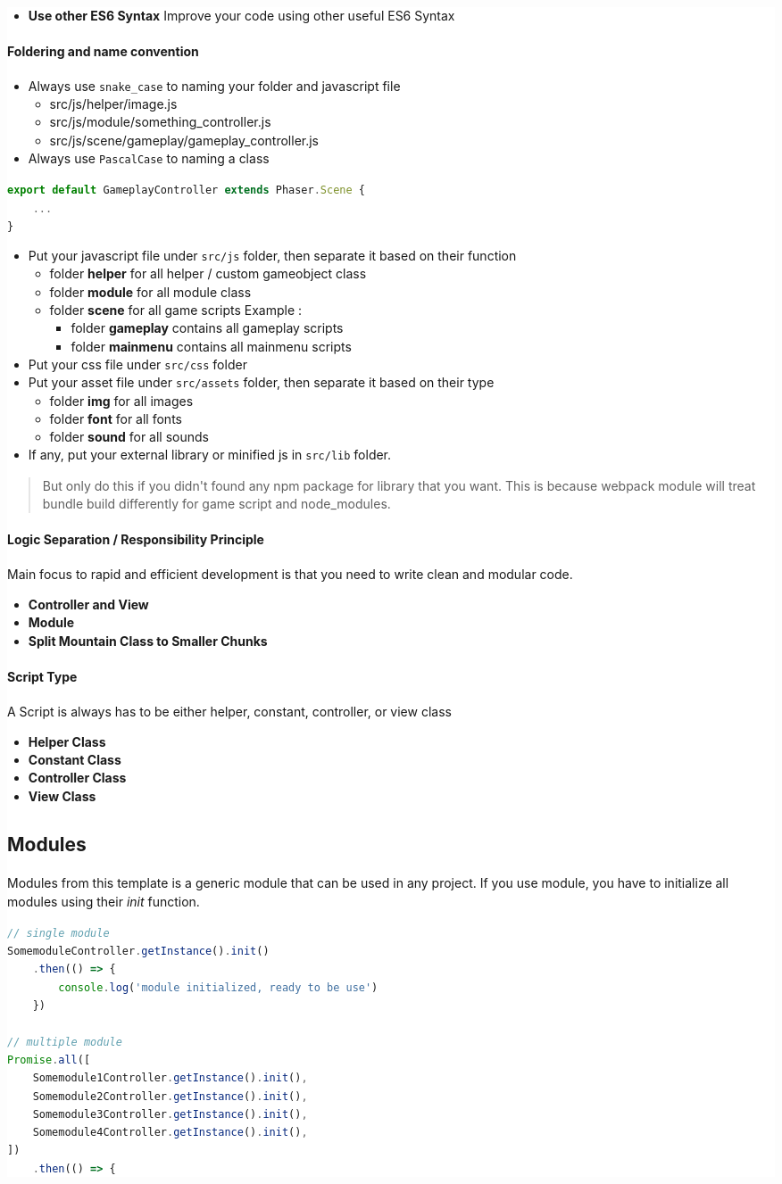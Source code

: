 * **Use other ES6 Syntax**
Improve your code using other useful ES6 Syntax

#### Foldering and name convention
* Always use `snake_case` to naming your folder and javascript file
    * src/js/helper/image.js
    * src/js/module/something_controller.js
    * src/js/scene/gameplay/gameplay_controller.js
* Always use `PascalCase` to naming a class
```javascript
export default GameplayController extends Phaser.Scene {
    ...
}
```
* Put your javascript file under `src/js` folder, then separate it based on their function
    * folder **helper** for all helper / custom gameobject class
    * folder **module** for all module class
    * folder **scene** for all game scripts
    Example :
        * folder **gameplay** contains all gameplay scripts
        * folder **mainmenu** contains all mainmenu scripts
* Put your css file under `src/css` folder
* Put your asset file under `src/assets` folder, then separate it based on their type
    * folder **img** for all images
    * folder **font** for all fonts
    * folder **sound** for all sounds
* If any, put your external library or minified js in `src/lib` folder.
> But only do this if you didn't found any npm package for library that you want. This is because webpack module will treat bundle build differently for game script and node_modules.


#### Logic Separation / Responsibility Principle
Main focus to rapid and efficient development is that you need to write clean and modular code.

* **Controller and View**
* **Module**
* **Split Mountain Class to Smaller Chunks**

#### Script Type
A Script is always has to be either helper, constant, controller, or view class

* **Helper Class**
* **Constant Class**
* **Controller Class**
* **View Class**

## Modules

Modules from this template is a generic module that can be used in any project. If you use module, you have to initialize all modules using their *init* function.
```javascript
// single module
SomemoduleController.getInstance().init()
    .then(() => {
        console.log('module initialized, ready to be use')
    })

// multiple module
Promise.all([
    Somemodule1Controller.getInstance().init(),
    Somemodule2Controller.getInstance().init(),
    Somemodule3Controller.getInstance().init(),
    Somemodule4Controller.getInstance().init(),
])
    .then(() => {
```